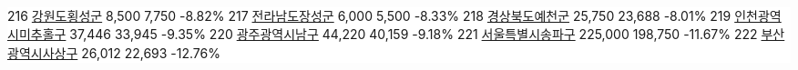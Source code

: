  <tr class="item">
    <td>216</td>
    <td><a href="/apt/강원도횡성군">강원도횡성군</a></td>
    <td>8,500</td>
    <td>7,750</td>
    <td>-8.82%</td>
  </tr>

  <tr class="item">
    <td>217</td>
    <td><a href="/apt/전라남도장성군">전라남도장성군</a></td>
    <td>6,000</td>
    <td>5,500</td>
    <td>-8.33%</td>
  </tr>

  <tr class="item">
    <td>218</td>
    <td><a href="/apt/경상북도예천군">경상북도예천군</a></td>
    <td>25,750</td>
    <td>23,688</td>
    <td>-8.01%</td>
  </tr>

  <tr class="item">
    <td>219</td>
    <td><a href="/apt/인천광역시미추홀구">인천광역시미추홀구</a></td>
    <td>37,446</td>
    <td>33,945</td>
    <td>-9.35%</td>
  </tr>

  <tr class="item">
    <td>220</td>
    <td><a href="/apt/광주광역시남구">광주광역시남구</a></td>
    <td>44,220</td>
    <td>40,159</td>
    <td>-9.18%</td>
  </tr>

  <tr class="item">
    <td>221</td>
    <td><a href="/apt/서울특별시송파구">서울특별시송파구</a></td>
    <td>225,000</td>
    <td>198,750</td>
    <td>-11.67%</td>
  </tr>

  <tr class="item">
    <td>222</td>
    <td><a href="/apt/부산광역시사상구">부산광역시사상구</a></td>
    <td>26,012</td>
    <td>22,693</td>
    <td>-12.76%</td>
  </tr>
